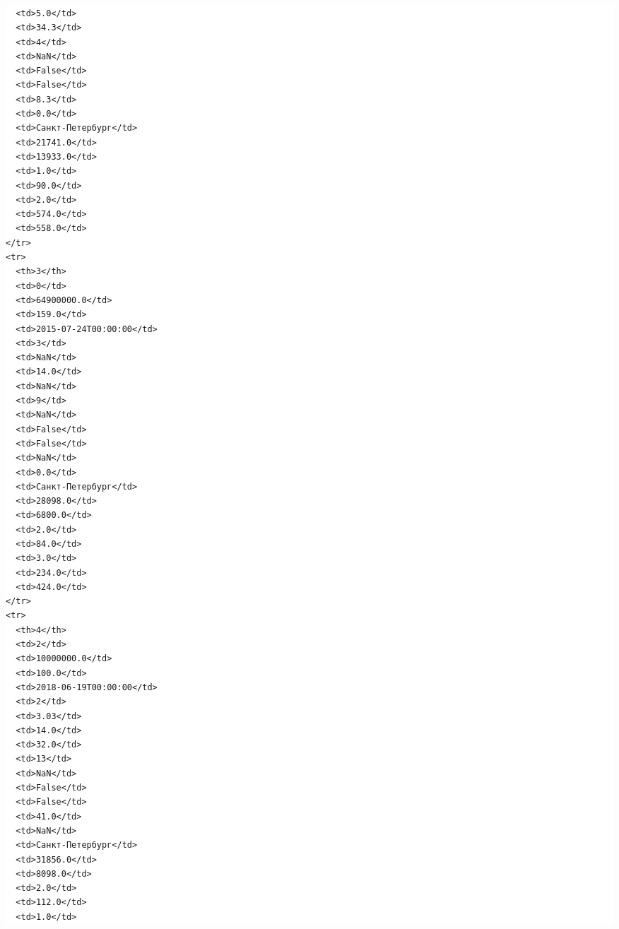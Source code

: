       <td>5.0</td>
      <td>34.3</td>
      <td>4</td>
      <td>NaN</td>
      <td>False</td>
      <td>False</td>
      <td>8.3</td>
      <td>0.0</td>
      <td>Санкт-Петербург</td>
      <td>21741.0</td>
      <td>13933.0</td>
      <td>1.0</td>
      <td>90.0</td>
      <td>2.0</td>
      <td>574.0</td>
      <td>558.0</td>
    </tr>
    <tr>
      <th>3</th>
      <td>0</td>
      <td>64900000.0</td>
      <td>159.0</td>
      <td>2015-07-24T00:00:00</td>
      <td>3</td>
      <td>NaN</td>
      <td>14.0</td>
      <td>NaN</td>
      <td>9</td>
      <td>NaN</td>
      <td>False</td>
      <td>False</td>
      <td>NaN</td>
      <td>0.0</td>
      <td>Санкт-Петербург</td>
      <td>28098.0</td>
      <td>6800.0</td>
      <td>2.0</td>
      <td>84.0</td>
      <td>3.0</td>
      <td>234.0</td>
      <td>424.0</td>
    </tr>
    <tr>
      <th>4</th>
      <td>2</td>
      <td>10000000.0</td>
      <td>100.0</td>
      <td>2018-06-19T00:00:00</td>
      <td>2</td>
      <td>3.03</td>
      <td>14.0</td>
      <td>32.0</td>
      <td>13</td>
      <td>NaN</td>
      <td>False</td>
      <td>False</td>
      <td>41.0</td>
      <td>NaN</td>
      <td>Санкт-Петербург</td>
      <td>31856.0</td>
      <td>8098.0</td>
      <td>2.0</td>
      <td>112.0</td>
      <td>1.0</td>
